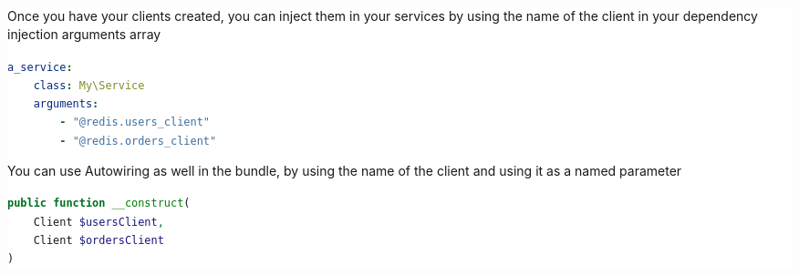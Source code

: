 Once you have your clients created, you can inject them in your services by
using the name of the client in your dependency injection arguments array

```yaml
a_service:
    class: My\Service
    arguments:
        - "@redis.users_client"
        - "@redis.orders_client"
```

You can use Autowiring as well in the bundle, by using the name of the client
and using it as a named parameter

```php
public function __construct(
    Client $usersClient,
    Client $ordersClient
)
```